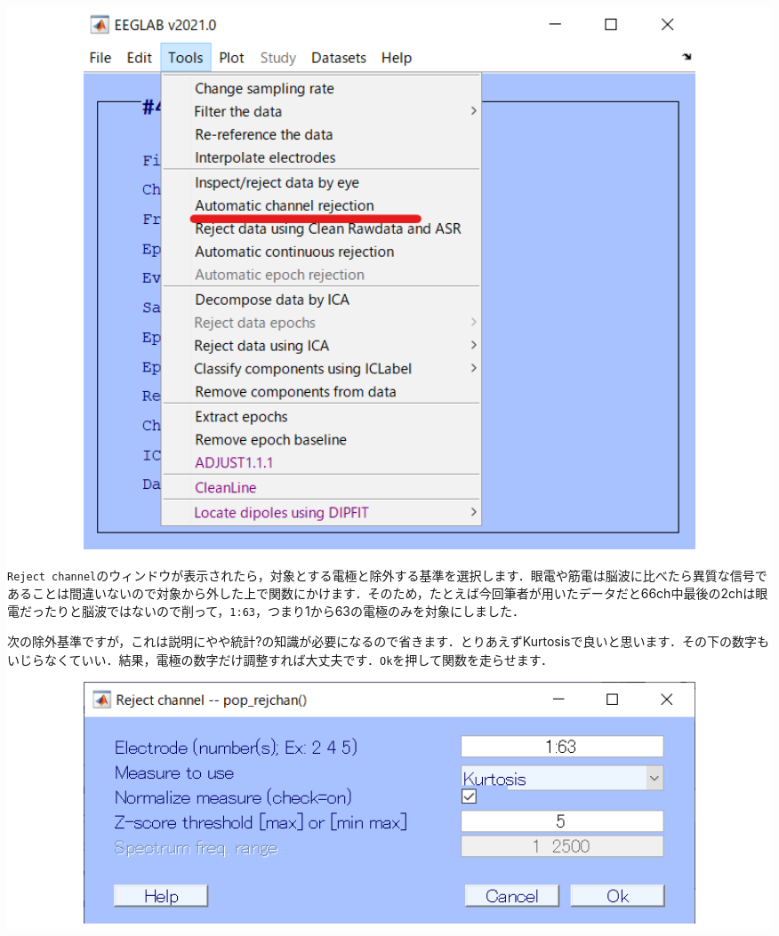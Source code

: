 <center><img src="../figures/ch-reject.png" width=80%></center>

`Reject channel`のウィンドウが表示されたら，対象とする電極と除外する基準を選択します．眼電や筋電は脳波に比べたら異質な信号であることは間違いないので対象から外した上で関数にかけます．そのため，たとえば今回筆者が用いたデータだと66ch中最後の2chは眼電だったりと脳波ではないので削って，`1:63`，つまり1から63の電極のみを対象にしました．

次の除外基準ですが，これは説明にやや統計?の知識が必要になるので省きます．とりあえずKurtosisで良いと思います．その下の数字もいじらなくていい．結果，電極の数字だけ調整すれば大丈夫です．`Ok`を押して関数を走らせます．


<center><img src="../figures/ch-reject2.png" width=80%></center>
